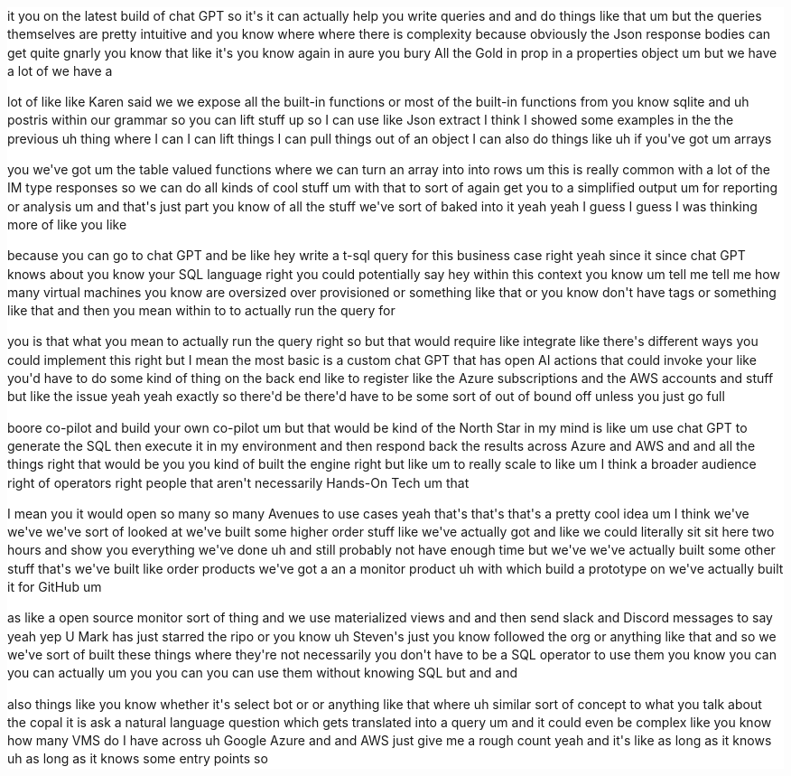 it you on the latest build of chat GPT so it's it can actually help you write queries and and do things like that um but the queries themselves are pretty intuitive and you know where where there is complexity because obviously the Json response bodies can get quite gnarly you know that like it's you know again in aure you bury All the Gold in prop in a properties object um but we have a lot of we have a 

lot of like like Karen said we we expose all the built-in functions or most of the built-in functions from you know sqlite and uh postris within our grammar so you can lift stuff up so I can use like Json extract I think I showed some examples in the the previous uh thing where I can I can lift things I can pull things out of an object I can also do things like uh if you've got um arrays 

you we've got um the table valued functions where we can turn an array into into rows um this is really common with a lot of the IM type responses so we can do all kinds of cool stuff um with that to sort of again get you to a simplified output um for reporting or analysis um and that's just part you know of all the stuff we've sort of baked into it yeah yeah I guess I guess I was thinking more of like you like 

because you can go to chat GPT and be like hey write a t-sql query for this business case right yeah since it since chat GPT knows about you know your SQL language right you could potentially say hey within this context you know um tell me tell me how many virtual machines you know are oversized over provisioned or something like that or you know don't have tags or something like that and then you mean within to to actually run the query for 

you is that what you mean to actually run the query right so but that would require like integrate like there's different ways you could implement this right but I mean the most basic is a custom chat GPT that has open AI actions that could invoke your like you'd have to do some kind of thing on the back end like to register like the Azure subscriptions and the AWS accounts and stuff but like the issue yeah yeah exactly so there'd be there'd have to be some sort of out of bound off unless you just go full 

boore co-pilot and build your own co-pilot um but that would be kind of the North Star in my mind is like um use chat GPT to generate the SQL then execute it in my environment and then respond back the results across Azure and AWS and and all the things right that would be you you kind of built the engine right but like um to really scale to like um I think a broader audience right of operators right people that aren't necessarily Hands-On Tech um that 

I mean you it would open so many so many Avenues to use cases yeah that's that's that's a pretty cool idea um I think we've we've we've sort of looked at we've built some higher order stuff like we've actually got and like we could literally sit sit here two hours and show you everything we've done uh and still probably not have enough time but we've we've actually built some other stuff that's we've built like order products we've got a an a monitor product uh with which build a prototype on we've actually built it for GitHub um 

as like a open source monitor sort of thing and we use materialized views and and then send slack and Discord messages to say yeah yep U Mark has just starred the ripo or you know uh Steven's just you know followed the org or anything like that and so we we've sort of built these things where they're not necessarily you don't have to be a SQL operator to use them you know you can you can actually um you you can you can use them without knowing SQL but and and 

also things like you know whether it's select bot or or anything like that where uh similar sort of concept to what you talk about the copal it is ask a natural language question which gets translated into a query um and it could even be complex like you know how many VMS do I have across uh Google Azure and and AWS just give me a rough count yeah and it's like as long as it knows uh as long as it knows some entry points so 
